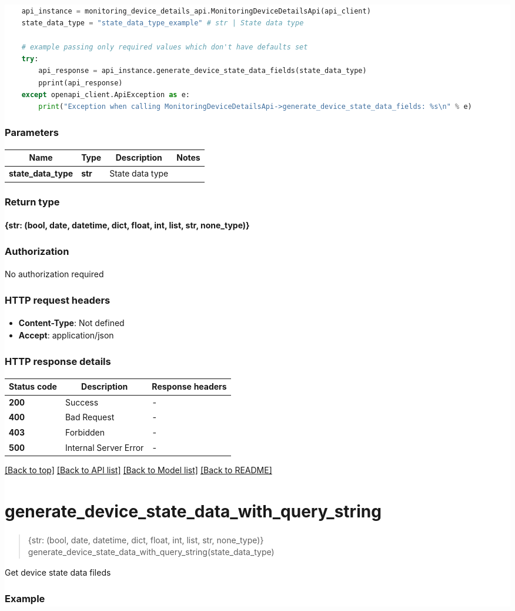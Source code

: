 ```python
    api_instance = monitoring_device_details_api.MonitoringDeviceDetailsApi(api_client)
    state_data_type = "state_data_type_example" # str | State data type

    # example passing only required values which don't have defaults set
    try:
        api_response = api_instance.generate_device_state_data_fields(state_data_type)
        pprint(api_response)
    except openapi_client.ApiException as e:
        print("Exception when calling MonitoringDeviceDetailsApi->generate_device_state_data_fields: %s\n" % e)
```


### Parameters

Name | Type | Description  | Notes
------------- | ------------- | ------------- | -------------
 **state_data_type** | **str**| State data type |

### Return type

**{str: (bool, date, datetime, dict, float, int, list, str, none_type)}**

### Authorization

No authorization required

### HTTP request headers

 - **Content-Type**: Not defined
 - **Accept**: application/json


### HTTP response details

| Status code | Description | Response headers |
|-------------|-------------|------------------|
**200** | Success |  -  |
**400** | Bad Request |  -  |
**403** | Forbidden |  -  |
**500** | Internal Server Error |  -  |

[[Back to top]](#) [[Back to API list]](../README.md#documentation-for-api-endpoints) [[Back to Model list]](../README.md#documentation-for-models) [[Back to README]](../README.md)

# **generate_device_state_data_with_query_string**
> {str: (bool, date, datetime, dict, float, int, list, str, none_type)} generate_device_state_data_with_query_string(state_data_type)



Get device state data fileds

### Example
